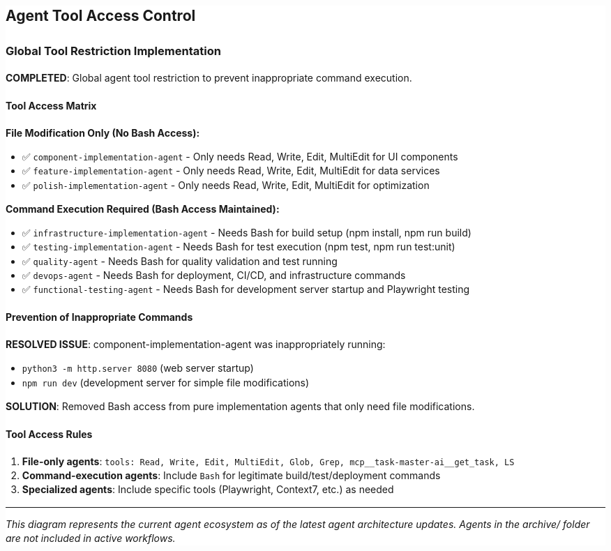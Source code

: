 ## Agent Tool Access Control

### Global Tool Restriction Implementation

**COMPLETED**: Global agent tool restriction to prevent inappropriate command execution.

#### Tool Access Matrix

**File Modification Only (No Bash Access):**
- ✅ `component-implementation-agent` - Only needs Read, Write, Edit, MultiEdit for UI components
- ✅ `feature-implementation-agent` - Only needs Read, Write, Edit, MultiEdit for data services  
- ✅ `polish-implementation-agent` - Only needs Read, Write, Edit, MultiEdit for optimization

**Command Execution Required (Bash Access Maintained):**
- ✅ `infrastructure-implementation-agent` - Needs Bash for build setup (npm install, npm run build)
- ✅ `testing-implementation-agent` - Needs Bash for test execution (npm test, npm run test:unit)
- ✅ `quality-agent` - Needs Bash for quality validation and test running
- ✅ `devops-agent` - Needs Bash for deployment, CI/CD, and infrastructure commands
- ✅ `functional-testing-agent` - Needs Bash for development server startup and Playwright testing

#### Prevention of Inappropriate Commands

**RESOLVED ISSUE**: component-implementation-agent was inappropriately running:
- `python3 -m http.server 8080` (web server startup)
- `npm run dev` (development server for simple file modifications)

**SOLUTION**: Removed Bash access from pure implementation agents that only need file modifications.

#### Tool Access Rules

1. **File-only agents**: `tools: Read, Write, Edit, MultiEdit, Glob, Grep, mcp__task-master-ai__get_task, LS`
2. **Command-execution agents**: Include `Bash` for legitimate build/test/deployment commands
3. **Specialized agents**: Include specific tools (Playwright, Context7, etc.) as needed

---

*This diagram represents the current agent ecosystem as of the latest agent architecture updates. Agents in the archive/ folder are not included in active workflows.*